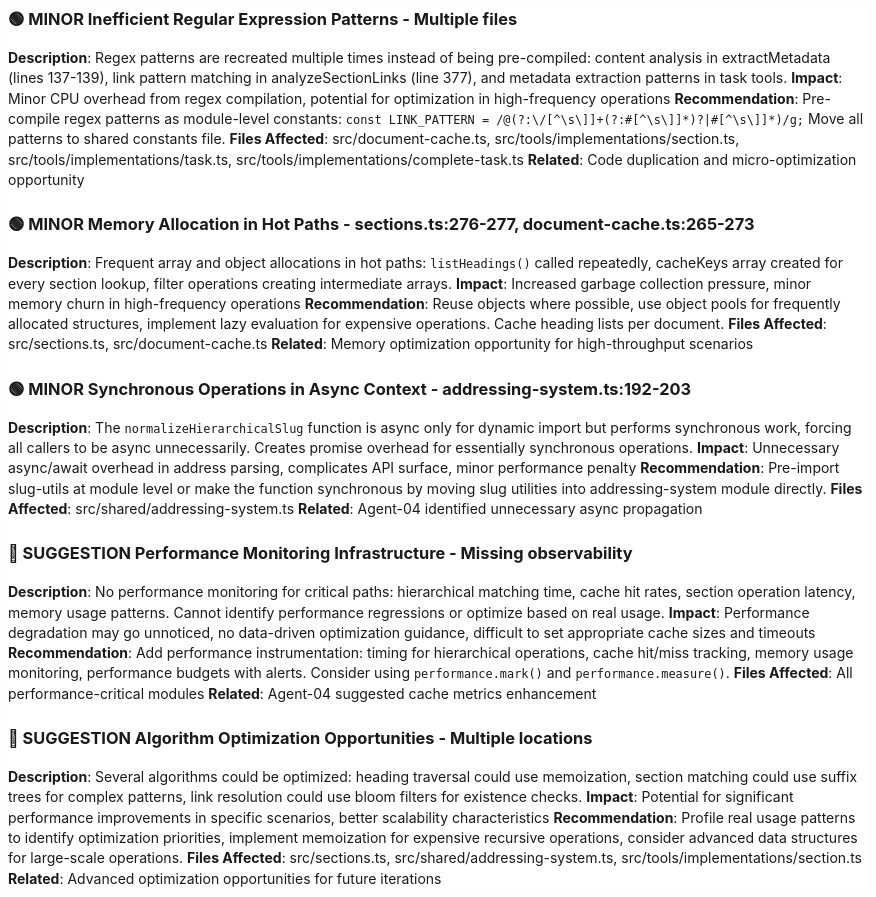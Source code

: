 ### 🟢 MINOR Inefficient Regular Expression Patterns - Multiple files
**Description**: Regex patterns are recreated multiple times instead of being pre-compiled: content analysis in extractMetadata (lines 137-139), link pattern matching in analyzeSectionLinks (line 377), and metadata extraction patterns in task tools.
**Impact**: Minor CPU overhead from regex compilation, potential for optimization in high-frequency operations
**Recommendation**: Pre-compile regex patterns as module-level constants: `const LINK_PATTERN = /@(?:\/[^\s\]]+(?:#[^\s\]]*)?|#[^\s\]]*)/g;` Move all patterns to shared constants file.
**Files Affected**: src/document-cache.ts, src/tools/implementations/section.ts, src/tools/implementations/task.ts, src/tools/implementations/complete-task.ts
**Related**: Code duplication and micro-optimization opportunity

### 🟢 MINOR Memory Allocation in Hot Paths - sections.ts:276-277, document-cache.ts:265-273
**Description**: Frequent array and object allocations in hot paths: `listHeadings()` called repeatedly, cacheKeys array created for every section lookup, filter operations creating intermediate arrays.
**Impact**: Increased garbage collection pressure, minor memory churn in high-frequency operations
**Recommendation**: Reuse objects where possible, use object pools for frequently allocated structures, implement lazy evaluation for expensive operations. Cache heading lists per document.
**Files Affected**: src/sections.ts, src/document-cache.ts
**Related**: Memory optimization opportunity for high-throughput scenarios

### 🟢 MINOR Synchronous Operations in Async Context - addressing-system.ts:192-203
**Description**: The `normalizeHierarchicalSlug` function is async only for dynamic import but performs synchronous work, forcing all callers to be async unnecessarily. Creates promise overhead for essentially synchronous operations.
**Impact**: Unnecessary async/await overhead in address parsing, complicates API surface, minor performance penalty
**Recommendation**: Pre-import slug-utils at module level or make the function synchronous by moving slug utilities into addressing-system module directly.
**Files Affected**: src/shared/addressing-system.ts
**Related**: Agent-04 identified unnecessary async propagation

### 📝 SUGGESTION Performance Monitoring Infrastructure - Missing observability
**Description**: No performance monitoring for critical paths: hierarchical matching time, cache hit rates, section operation latency, memory usage patterns. Cannot identify performance regressions or optimize based on real usage.
**Impact**: Performance degradation may go unnoticed, no data-driven optimization guidance, difficult to set appropriate cache sizes and timeouts
**Recommendation**: Add performance instrumentation: timing for hierarchical operations, cache hit/miss tracking, memory usage monitoring, performance budgets with alerts. Consider using `performance.mark()` and `performance.measure()`.
**Files Affected**: All performance-critical modules
**Related**: Agent-04 suggested cache metrics enhancement

### 📝 SUGGESTION Algorithm Optimization Opportunities - Multiple locations
**Description**: Several algorithms could be optimized: heading traversal could use memoization, section matching could use suffix trees for complex patterns, link resolution could use bloom filters for existence checks.
**Impact**: Potential for significant performance improvements in specific scenarios, better scalability characteristics
**Recommendation**: Profile real usage patterns to identify optimization priorities, implement memoization for expensive recursive operations, consider advanced data structures for large-scale operations.
**Files Affected**: src/sections.ts, src/shared/addressing-system.ts, src/tools/implementations/section.ts
**Related**: Advanced optimization opportunities for future iterations